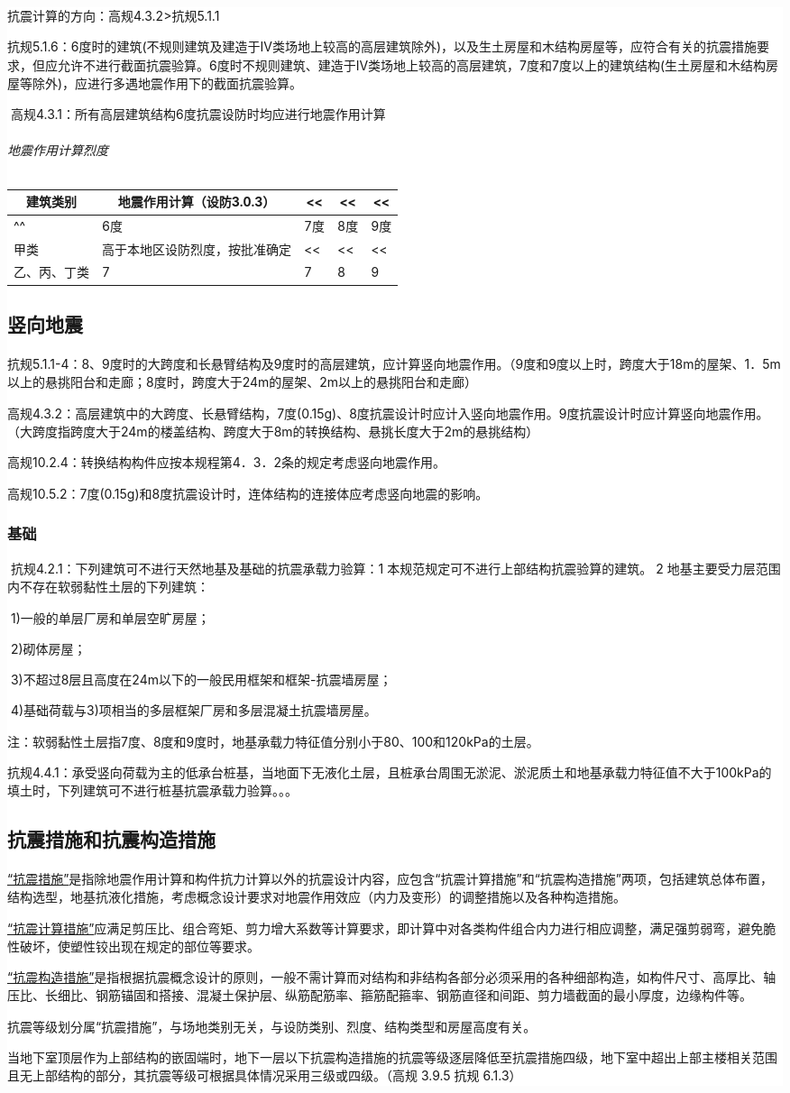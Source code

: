 抗震计算的方向：高规4.3.2>抗规5.1.1

​    抗规5.1.6：6度时的建筑(不规则建筑及建造于Ⅳ类场地上较高的高层建筑除外)，以及生土房屋和木结构房屋等，应符合有关的抗震措施要求，但应允许不进行截面抗震验算。6度时不规则建筑、建造于Ⅳ类场地上较高的高层建筑，7度和7度以上的建筑结构(生土房屋和木结构房屋等除外)，应进行多遇地震作用下的截面抗震验算。

​    高规4.3.1：所有高层建筑结构6度抗震设防时均应进行地震作用计算

###### 地震作用计算烈度

| 建筑类别     | 地震作用计算（设防3.0.3）      | <<   | <<   | <<   |
| ------------ | ------------------------------ | ---- | ---- | ---- |
| ^^           | 6度                            | 7度  | 8度  | 9度  |
| 甲类         | 高于本地区设防烈度，按批准确定 | <<   | <<   | <<   |
| 乙、丙、丁类 | 7                              | 7    | 8    | 9    |


## 竖向地震

​    抗规5.1.1-4：8、9度时的大跨度和长悬臂结构及9度时的高层建筑，应计算竖向地震作用。（9度和9度以上时，跨度大于18m的屋架、1．5m以上的悬挑阳台和走廊；8度时，跨度大于24m的屋架、2m以上的悬挑阳台和走廊）

​    高规4.3.2：高层建筑中的大跨度、长悬臂结构，7度(0.15g)、8度抗震设计时应计入竖向地震作用。9度抗震设计时应计算竖向地震作用。（大跨度指跨度大于24m的楼盖结构、跨度大于8m的转换结构、悬挑长度大于2m的悬挑结构）

​    高规10.2.4：转换结构构件应按本规程第4．3．2条的规定考虑竖向地震作用。

​    高规10.5.2：7度(0.15g)和8度抗震设计时，连体结构的连接体应考虑竖向地震的影响。

### 基础

​    抗规4.2.1：下列建筑可不进行天然地基及基础的抗震承载力验算：1 本规范规定可不进行上部结构抗震验算的建筑。  2 地基主要受力层范围内不存在软弱黏性土层的下列建筑：

​        1)一般的单层厂房和单层空旷房屋；

​        2)砌体房屋；

​        3)不超过8层且高度在24m以下的一般民用框架和框架-抗震墙房屋；

​        4)基础荷载与3)项相当的多层框架厂房和多层混凝土抗震墙房屋。

​    注：软弱黏性土层指7度、8度和9度时，地基承载力特征值分别小于80、100和120kPa的土层。

​    抗规4.4.1：承受竖向荷载为主的低承台桩基，当地面下无液化土层，且桩承台周围无淤泥、淤泥质土和地基承载力特征值不大于100kPa的填土时，下列建筑可不进行桩基抗震承载力验算。。。

## 抗震措施和抗震构造措施

​    <u>“抗震措施”</u>是指除地震作用计算和构件抗力计算以外的抗震设计内容，应包含“抗震计算措施”和“抗震构造措施”两项，包括建筑总体布置，结构选型，地基抗液化措施，考虑概念设计要求对地震作用效应（内力及变形）的调整措施以及各种构造措施。 

​    <u>“抗震计算措施”</u>应满足剪压比、组合弯矩、剪力增大系数等计算要求，即计算中对各类构件组合内力进行相应调整，满足强剪弱弯，避免脆性破坏，使塑性铰出现在规定的部位等要求。

​    <u>“抗震构造措施”</u>是指根据抗震概念设计的原则，一般不需计算而对结构和非结构各部分必须采用的各种细部构造，如构件尺寸、高厚比、轴压比、长细比、钢筋锚固和搭接、混凝土保护层、纵筋配筋率、箍筋配箍率、钢筋直径和间距、剪力墙截面的最小厚度，边缘构件等。 

​    抗震等级划分属“抗震措施”，与场地类别无关，与设防类别、烈度、结构类型和房屋高度有关。

​    当地下室顶层作为上部结构的嵌固端时，地下一层以下抗震构造措施的抗震等级逐层降低至抗震措施四级，地下室中超出上部主楼相关范围且无上部结构的部分，其抗震等级可根据具体情况采用三级或四级。（高规 3.9.5   抗规 6.1.3）

